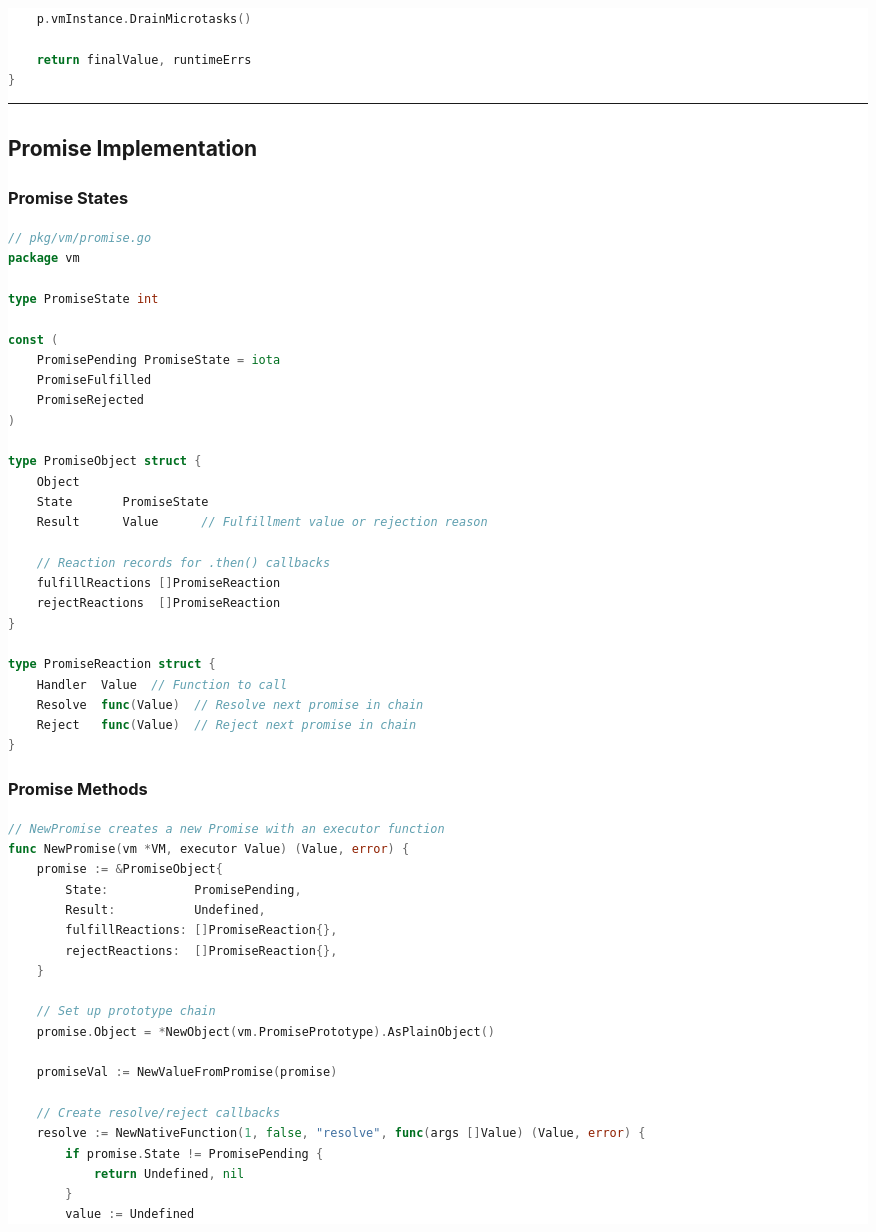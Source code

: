 ```go
    p.vmInstance.DrainMicrotasks()

    return finalValue, runtimeErrs
}
```

---

## Promise Implementation

### Promise States

```go
// pkg/vm/promise.go
package vm

type PromiseState int

const (
    PromisePending PromiseState = iota
    PromiseFulfilled
    PromiseRejected
)

type PromiseObject struct {
    Object
    State       PromiseState
    Result      Value      // Fulfillment value or rejection reason

    // Reaction records for .then() callbacks
    fulfillReactions []PromiseReaction
    rejectReactions  []PromiseReaction
}

type PromiseReaction struct {
    Handler  Value  // Function to call
    Resolve  func(Value)  // Resolve next promise in chain
    Reject   func(Value)  // Reject next promise in chain
}
```

### Promise Methods

```go
// NewPromise creates a new Promise with an executor function
func NewPromise(vm *VM, executor Value) (Value, error) {
    promise := &PromiseObject{
        State:            PromisePending,
        Result:           Undefined,
        fulfillReactions: []PromiseReaction{},
        rejectReactions:  []PromiseReaction{},
    }

    // Set up prototype chain
    promise.Object = *NewObject(vm.PromisePrototype).AsPlainObject()

    promiseVal := NewValueFromPromise(promise)

    // Create resolve/reject callbacks
    resolve := NewNativeFunction(1, false, "resolve", func(args []Value) (Value, error) {
        if promise.State != PromisePending {
            return Undefined, nil
        }
        value := Undefined
```